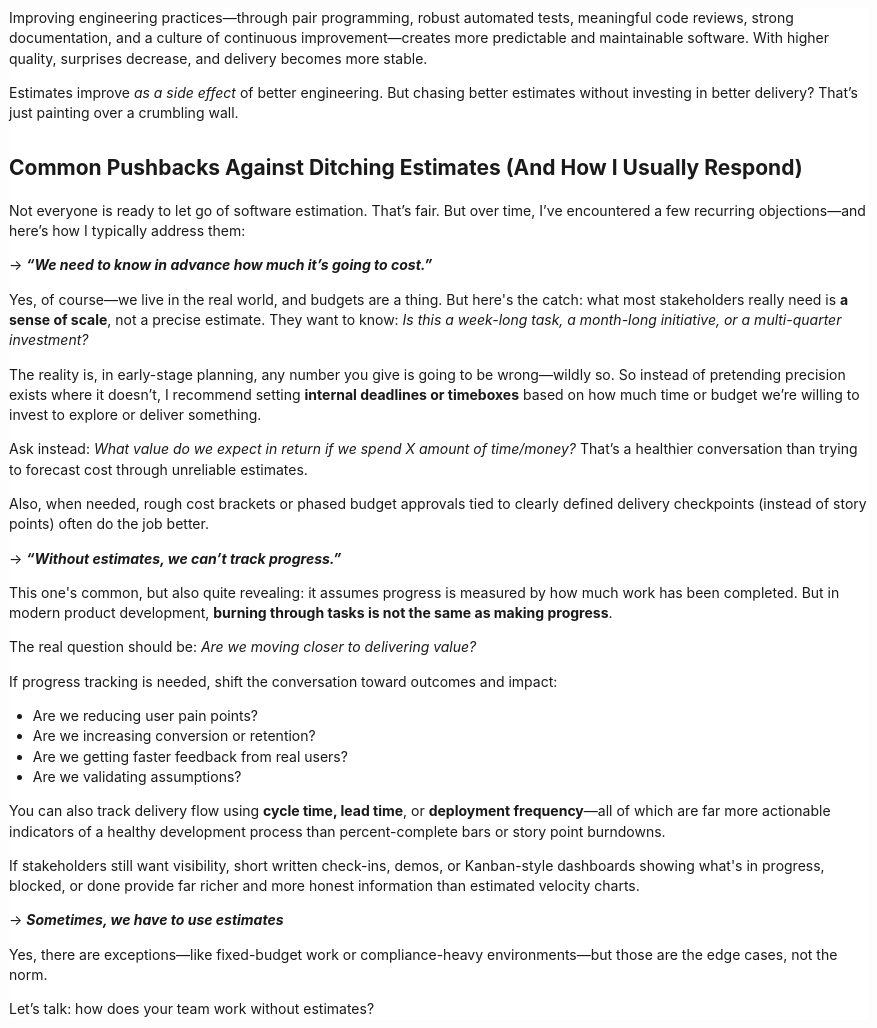 Improving engineering practices—through pair programming, robust automated tests, meaningful code reviews, strong documentation, and a culture of continuous improvement—creates more predictable and maintainable software. With higher quality, surprises decrease, and delivery becomes more stable.

Estimates improve *as a side effect* of better engineering. But chasing better estimates without investing in better delivery? That’s just painting over a crumbling wall.

## Common Pushbacks Against Ditching Estimates (And How I Usually Respond)

Not everyone is ready to let go of software estimation. That’s fair. But over time, I’ve encountered a few recurring objections—and here’s how I typically address them:

→ **_“We need to know in advance how much it’s going to cost.”_**

Yes, of course—we live in the real world, and budgets are a thing. But here's the catch: what most stakeholders really need is **a sense of scale**, not a precise estimate. They want to know: *Is this a week-long task, a month-long initiative, or a multi-quarter investment?*

The reality is, in early-stage planning, any number you give is going to be wrong—wildly so. So instead of pretending precision exists where it doesn’t, I recommend setting **internal deadlines or timeboxes** based on how much time or budget we’re willing to invest to explore or deliver something.

Ask instead: *What value do we expect in return if we spend X amount of time/money?* That’s a healthier conversation than trying to forecast cost through unreliable estimates.

Also, when needed, rough cost brackets or phased budget approvals tied to clearly defined delivery checkpoints (instead of story points) often do the job better.

→ **_“Without estimates, we can’t track progress.”_**

This one's common, but also quite revealing: it assumes progress is measured by how much work has been completed. But in modern product development, **burning through tasks is not the same as making progress**.

The real question should be: *Are we moving closer to delivering value?*

If progress tracking is needed, shift the conversation toward outcomes and impact:

- Are we reducing user pain points?
- Are we increasing conversion or retention?
- Are we getting faster feedback from real users?
- Are we validating assumptions?

You can also track delivery flow using **cycle time, lead time**, or **deployment frequency**—all of which are far more actionable indicators of a healthy development process than percent-complete bars or story point burndowns.

If stakeholders still want visibility, short written check-ins, demos, or Kanban-style dashboards showing what's in progress, blocked, or done provide far richer and more honest information than estimated velocity charts.

→ **_Sometimes, we have to use estimates_**

Yes, there are exceptions—like fixed-budget work or compliance-heavy environments—but those are the edge cases, not the norm.

Let’s talk: how does your team work without estimates?
